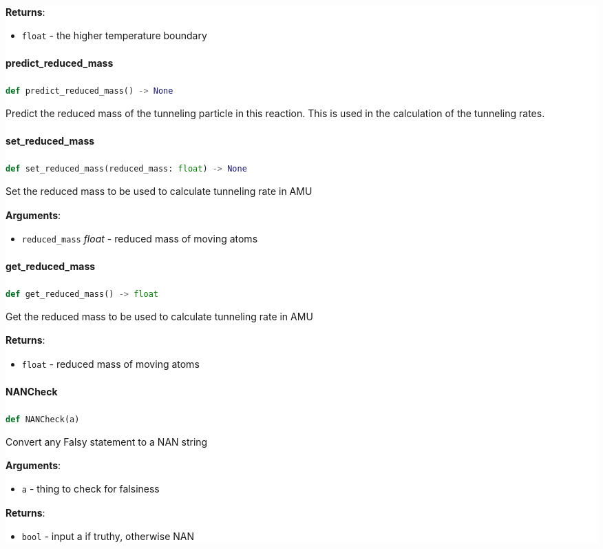 **Returns**:

- `float` - the higher temperature boundary

<a id="uclchem.src.uclchem.makerates.reaction.Reaction.predict_reduced_mass"></a>

#### predict\_reduced\_mass

```python
def predict_reduced_mass() -> None
```

Predict the reduced mass of the tunneling particle in this reaction.
This is used in the calculation of the tunneling rates.

<a id="uclchem.src.uclchem.makerates.reaction.Reaction.set_reduced_mass"></a>

#### set\_reduced\_mass

```python
def set_reduced_mass(reduced_mass: float) -> None
```

Set the reduced mass to be used to calculate tunneling rate in AMU

**Arguments**:

- `reduced_mass` _float_ - reduced mass of moving atoms

<a id="uclchem.src.uclchem.makerates.reaction.Reaction.get_reduced_mass"></a>

#### get\_reduced\_mass

```python
def get_reduced_mass() -> float
```

Get the reduced mass to be used to calculate tunneling rate in AMU

**Returns**:

- `float` - reduced mass of moving atoms

<a id="uclchem.src.uclchem.makerates.reaction.Reaction.NANCheck"></a>

#### NANCheck

```python
def NANCheck(a)
```

Convert any Falsy statement to a NAN string

**Arguments**:

- `a` - thing to check for falsiness
  

**Returns**:

- `bool` - input a if truthy, otherwise NAN

<a id="uclchem.src.uclchem.makerates.reaction.Reaction.get_reaction_type"></a>
